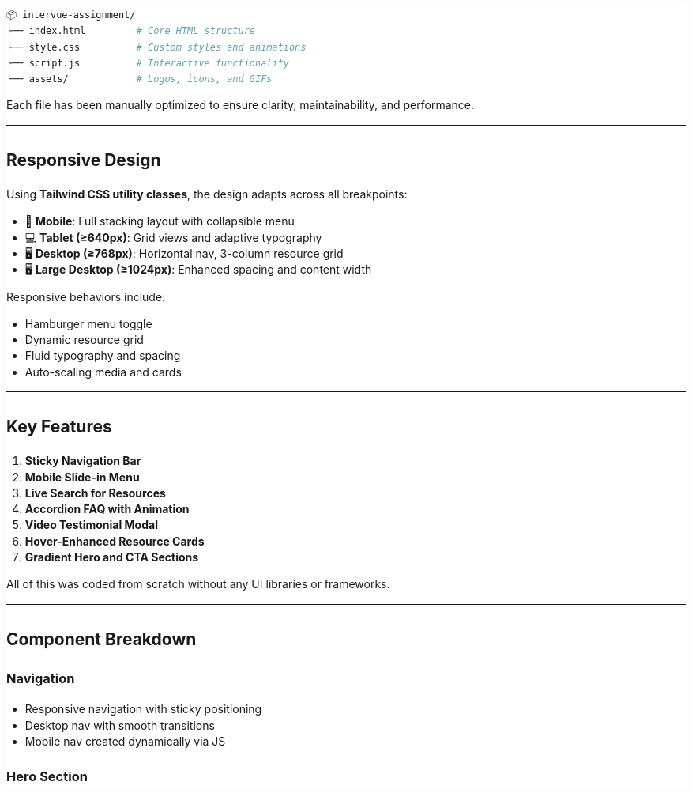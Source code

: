 ```bash
📦 intervue-assignment/
├── index.html         # Core HTML structure
├── style.css          # Custom styles and animations
├── script.js          # Interactive functionality
└── assets/            # Logos, icons, and GIFs
```

Each file has been manually optimized to ensure clarity, maintainability, and performance.

---

## Responsive Design

Using **Tailwind CSS utility classes**, the design adapts across all breakpoints:

- 📱 **Mobile**: Full stacking layout with collapsible menu
- 💻 **Tablet (≥640px)**: Grid views and adaptive typography
- 🖥️ **Desktop (≥768px)**: Horizontal nav, 3-column resource grid
- 🖥️ **Large Desktop (≥1024px)**: Enhanced spacing and content width

Responsive behaviors include:

- Hamburger menu toggle
- Dynamic resource grid
- Fluid typography and spacing
- Auto-scaling media and cards

---

## Key Features

1. **Sticky Navigation Bar**
2. **Mobile Slide-in Menu**
3. **Live Search for Resources**
4. **Accordion FAQ with Animation**
5. **Video Testimonial Modal**
6. **Hover-Enhanced Resource Cards**
7. **Gradient Hero and CTA Sections**

All of this was coded from scratch without any UI libraries or frameworks.

---

## Component Breakdown

### Navigation

- Responsive navigation with sticky positioning
- Desktop nav with smooth transitions
- Mobile nav created dynamically via JS

### Hero Section
